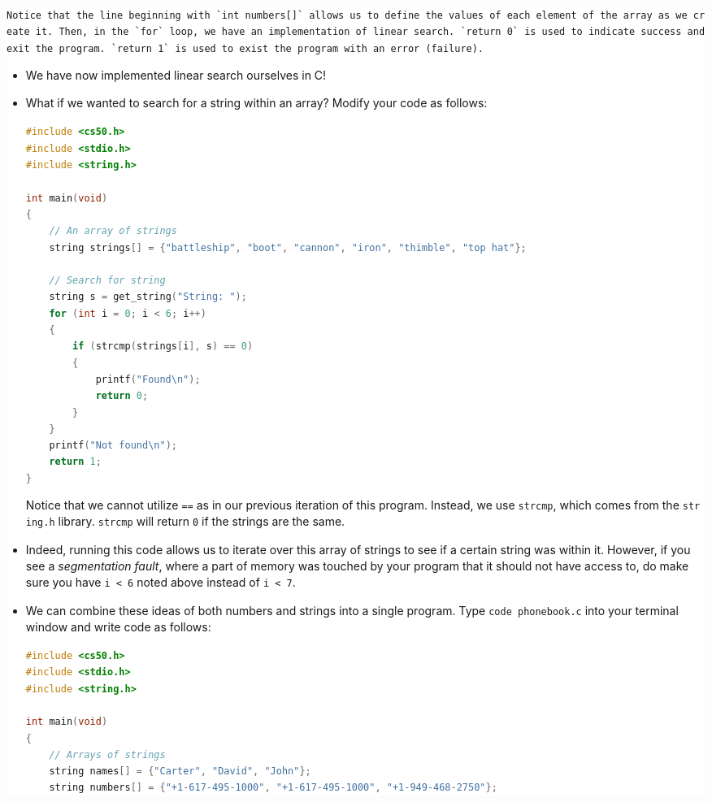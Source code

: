     Notice that the line beginning with `int numbers[]` allows us to define the values of each element of the array as we create it. Then, in the `for` loop, we have an implementation of linear search. `return 0` is used to indicate success and exit the program. `return 1` is used to exist the program with an error (failure).
    
- We have now implemented linear search ourselves in C!
- What if we wanted to search for a string within an array? Modify your code as follows:
    
    ```c
    #include <cs50.h>
    #include <stdio.h>
    #include <string.h>
    
    int main(void)
    {
        // An array of strings
        string strings[] = {"battleship", "boot", "cannon", "iron", "thimble", "top hat"};
    
        // Search for string
        string s = get_string("String: ");
        for (int i = 0; i < 6; i++)
        {
            if (strcmp(strings[i], s) == 0)
            {
                printf("Found\n");
                return 0;
            }
        }
        printf("Not found\n");
        return 1;
    }
    ```
    
    Notice that we cannot utilize `==` as in our previous iteration of this program. Instead, we use `strcmp`, which comes from the `string.h` library. `strcmp` will return `0` if the strings are the same.
    
- Indeed, running this code allows us to iterate over this array of strings to see if a certain string was within it. However, if you see a _segmentation fault_, where a part of memory was touched by your program that it should not have access to, do make sure you have `i < 6` noted above instead of `i < 7`.
    
- We can combine these ideas of both numbers and strings into a single program. Type `code phonebook.c` into your terminal window and write code as follows:
    
    ```c
    #include <cs50.h>
    #include <stdio.h>
    #include <string.h>
    
    int main(void)
    {
        // Arrays of strings
        string names[] = {"Carter", "David", "John"};
        string numbers[] = {"+1-617-495-1000", "+1-617-495-1000", "+1-949-468-2750"};
    